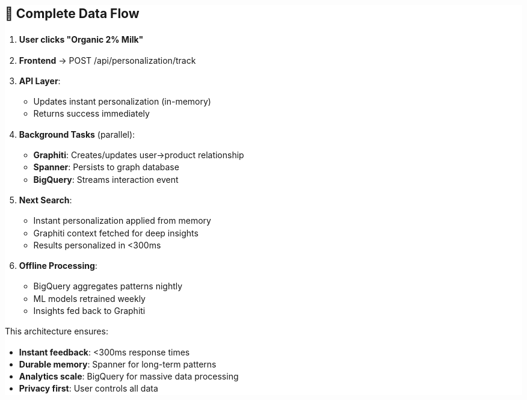 ## 🔄 Complete Data Flow

1. **User clicks "Organic 2% Milk"**

2. **Frontend** → POST /api/personalization/track

3. **API Layer**:
   - Updates instant personalization (in-memory)
   - Returns success immediately

4. **Background Tasks** (parallel):
   - **Graphiti**: Creates/updates user→product relationship
   - **Spanner**: Persists to graph database
   - **BigQuery**: Streams interaction event

5. **Next Search**:
   - Instant personalization applied from memory
   - Graphiti context fetched for deep insights
   - Results personalized in <300ms

6. **Offline Processing**:
   - BigQuery aggregates patterns nightly
   - ML models retrained weekly
   - Insights fed back to Graphiti

This architecture ensures:
- **Instant feedback**: <300ms response times
- **Durable memory**: Spanner for long-term patterns  
- **Analytics scale**: BigQuery for massive data processing
- **Privacy first**: User controls all data